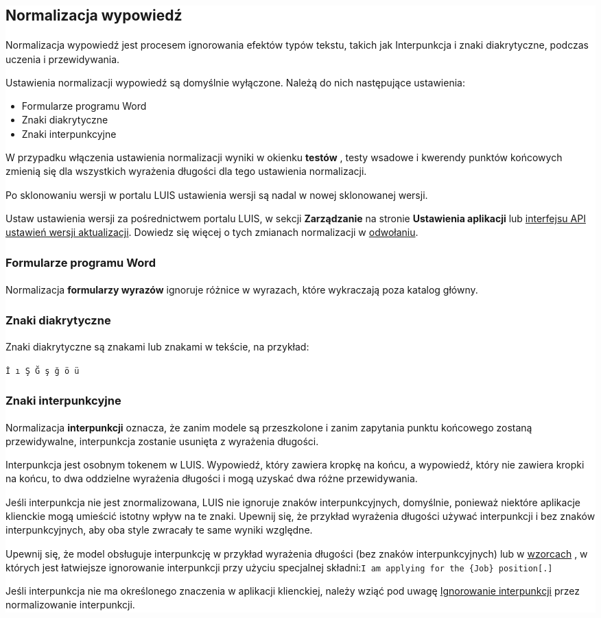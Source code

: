 ## <a name="utterance-normalization"></a>Normalizacja wypowiedź

Normalizacja wypowiedź jest procesem ignorowania efektów typów tekstu, takich jak Interpunkcja i znaki diakrytyczne, podczas uczenia i przewidywania.

Ustawienia normalizacji wypowiedź są domyślnie wyłączone. Należą do nich następujące ustawienia:

* Formularze programu Word
* Znaki diakrytyczne
* Znaki interpunkcyjne

W przypadku włączenia ustawienia normalizacji wyniki w okienku **testów** , testy wsadowe i kwerendy punktów końcowych zmienią się dla wszystkich wyrażenia długości dla tego ustawienia normalizacji.

Po sklonowaniu wersji w portalu LUIS ustawienia wersji są nadal w nowej sklonowanej wersji.

Ustaw ustawienia wersji za pośrednictwem portalu LUIS, w sekcji **Zarządzanie** na stronie **Ustawienia aplikacji** lub [interfejsu API ustawień wersji aktualizacji](https://westus.dev.cognitive.microsoft.com/docs/services/5890b47c39e2bb17b84a55ff/operations/versions-update-application-version-settings). Dowiedz się więcej o tych zmianach normalizacji w [odwołaniu](luis-reference-application-settings.md).

### <a name="word-forms"></a>Formularze programu Word

Normalizacja **formularzy wyrazów** ignoruje różnice w wyrazach, które wykraczają poza katalog główny.

<a name="utterance-normalization-for-diacritics-and-punctuation"></a>

### <a name="diacritics"></a>Znaki diakrytyczne

Znaki diakrytyczne są znakami lub znakami w tekście, na przykład:

```
İ ı Ş Ğ ş ğ ö ü
```

### <a name="punctuation-marks"></a>Znaki interpunkcyjne
Normalizacja **interpunkcji** oznacza, że zanim modele są przeszkolone i zanim zapytania punktu końcowego zostaną przewidywalne, interpunkcja zostanie usunięta z wyrażenia długości.

Interpunkcja jest osobnym tokenem w LUIS. Wypowiedź, który zawiera kropkę na końcu, a wypowiedź, który nie zawiera kropki na końcu, to dwa oddzielne wyrażenia długości i mogą uzyskać dwa różne przewidywania.

Jeśli interpunkcja nie jest znormalizowana, LUIS nie ignoruje znaków interpunkcyjnych, domyślnie, ponieważ niektóre aplikacje klienckie mogą umieścić istotny wpływ na te znaki. Upewnij się, że przykład wyrażenia długości używać interpunkcji i bez znaków interpunkcyjnych, aby oba style zwracały te same wyniki względne.

Upewnij się, że model obsługuje interpunkcję w przykład wyrażenia długości (bez znaków interpunkcyjnych) lub w [wzorcach](luis-concept-patterns.md) , w których jest łatwiejsze ignorowanie interpunkcji przy użyciu specjalnej składni:`I am applying for the {Job} position[.]`

Jeśli interpunkcja nie ma określonego znaczenia w aplikacji klienckiej, należy wziąć pod uwagę [Ignorowanie interpunkcji](#utterance-normalization) przez normalizowanie interpunkcji.
